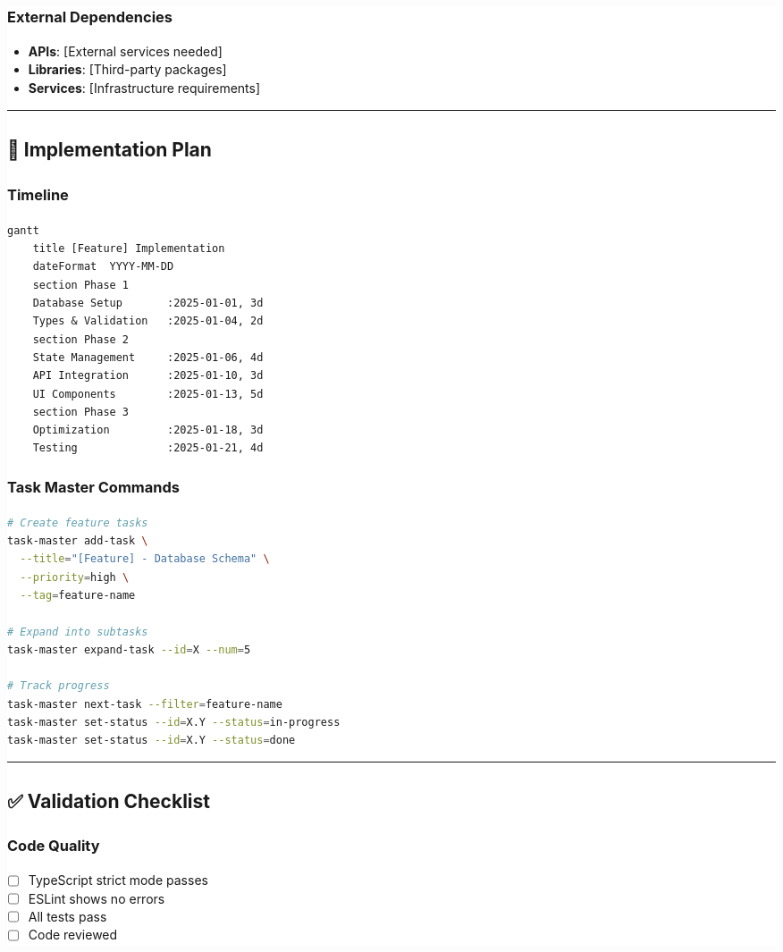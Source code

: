 ### External Dependencies
- **APIs**: [External services needed]
- **Libraries**: [Third-party packages]
- **Services**: [Infrastructure requirements]

---

## 🚀 **Implementation Plan**

### Timeline
```mermaid
gantt
    title [Feature] Implementation
    dateFormat  YYYY-MM-DD
    section Phase 1
    Database Setup       :2025-01-01, 3d
    Types & Validation   :2025-01-04, 2d
    section Phase 2
    State Management     :2025-01-06, 4d
    API Integration      :2025-01-10, 3d
    UI Components        :2025-01-13, 5d
    section Phase 3
    Optimization         :2025-01-18, 3d
    Testing              :2025-01-21, 4d
```

### Task Master Commands

```bash
# Create feature tasks
task-master add-task \
  --title="[Feature] - Database Schema" \
  --priority=high \
  --tag=feature-name

# Expand into subtasks
task-master expand-task --id=X --num=5

# Track progress
task-master next-task --filter=feature-name
task-master set-status --id=X.Y --status=in-progress
task-master set-status --id=X.Y --status=done
```

---

## ✅ **Validation Checklist**

### Code Quality
- [ ] TypeScript strict mode passes
- [ ] ESLint shows no errors
- [ ] All tests pass
- [ ] Code reviewed
